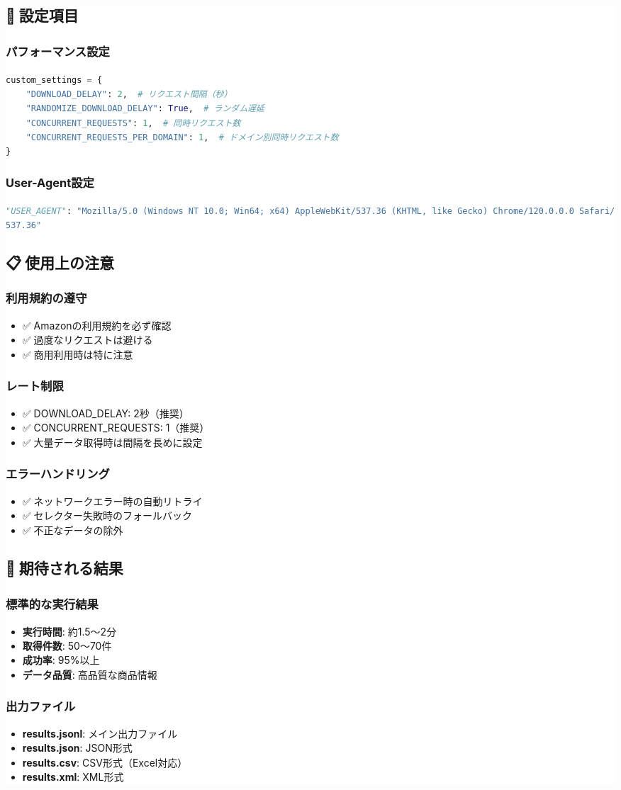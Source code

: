## 🔧 設定項目

### パフォーマンス設定
```python
custom_settings = {
    "DOWNLOAD_DELAY": 2,  # リクエスト間隔（秒）
    "RANDOMIZE_DOWNLOAD_DELAY": True,  # ランダム遅延
    "CONCURRENT_REQUESTS": 1,  # 同時リクエスト数
    "CONCURRENT_REQUESTS_PER_DOMAIN": 1,  # ドメイン別同時リクエスト数
}
```

### User-Agent設定
```python
"USER_AGENT": "Mozilla/5.0 (Windows NT 10.0; Win64; x64) AppleWebKit/537.36 (KHTML, like Gecko) Chrome/120.0.0.0 Safari/537.36"
```

## 📋 使用上の注意

### 利用規約の遵守
- ✅ Amazonの利用規約を必ず確認
- ✅ 過度なリクエストは避ける
- ✅ 商用利用時は特に注意

### レート制限
- ✅ DOWNLOAD_DELAY: 2秒（推奨）
- ✅ CONCURRENT_REQUESTS: 1（推奨）
- ✅ 大量データ取得時は間隔を長めに設定

### エラーハンドリング
- ✅ ネットワークエラー時の自動リトライ
- ✅ セレクター失敗時のフォールバック
- ✅ 不正なデータの除外

## 🎯 期待される結果

### 標準的な実行結果
- **実行時間**: 約1.5〜2分
- **取得件数**: 50〜70件
- **成功率**: 95%以上
- **データ品質**: 高品質な商品情報

### 出力ファイル
- **results.jsonl**: メイン出力ファイル
- **results.json**: JSON形式
- **results.csv**: CSV形式（Excel対応）
- **results.xml**: XML形式
